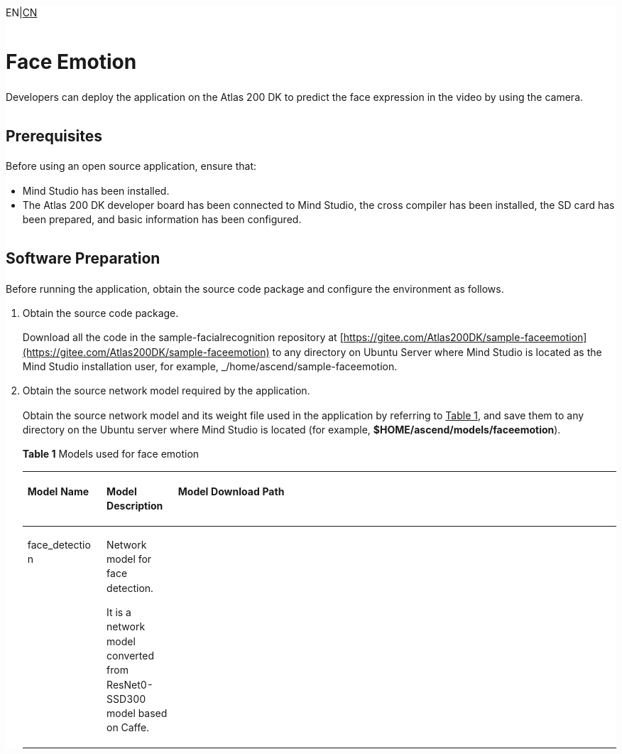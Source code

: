 EN|[CN](README_cn.md)

# Face Emotion<a name="EN-US_TOPIC_0167573069"></a>

Developers can deploy the application on the Atlas 200 DK to predict the face expression in the video by using the camera.

## Prerequisites<a name="en-us_topic_0182554631_section137245294533"></a>

Before using an open source application, ensure that:

-   Mind Studio  has been installed.
-   The Atlas 200 DK developer board has been connected to  Mind Studio, the cross compiler has been installed, the SD card has been prepared, and basic information has been configured.

## Software Preparation<a name="en-us_topic_0182554631_section8534138124114"></a>

Before running the application, obtain the source code package and configure the environment as follows.

1.  <a name="en-us_topic_0182554631_li953280133816"></a>Obtain the source code package.

    Download all the code in the sample-facialrecognition repository at  [https://gitee.com/Atlas200DK/sample-faceemotion](https://gitee.com/Atlas200DK/sample-faceemotion)  to any directory on Ubuntu Server where  Mind Studio  is located as the  Mind Studio  installation user, for example,  _/home/ascend/sample-faceemotion.

2.  Obtain the source network model required by the application.

    Obtain the source network model and its weight file used in the application by referring to  [Table 1](#en-us_topic_0182554631_table97791025517), and save them to any directory on the Ubuntu server where  Mind Studio  is located (for example,  **$HOME/ascend/models/faceemotion**).

    **Table  1**  Models used for face emotion

    <a name="en-us_topic_0182554631_table97791025517"></a>
    <table><thead align="left"><tr id="en-us_topic_0182554631_row48791253115"><th class="cellrowborder" valign="top" width="13.309999999999999%" id="mcps1.2.4.1.1"><p id="en-us_topic_0182554631_p187902511114"><a name="en-us_topic_0182554631_p187902511114"></a><a name="en-us_topic_0182554631_p187902511114"></a>Model Name</p>
    </th>
    <th class="cellrowborder" valign="top" width="12.04%" id="mcps1.2.4.1.2"><p id="en-us_topic_0182554631_p148791259118"><a name="en-us_topic_0182554631_p148791259118"></a><a name="en-us_topic_0182554631_p148791259118"></a>Model Description</p>
    </th>
    <th class="cellrowborder" valign="top" width="74.65%" id="mcps1.2.4.1.3"><p id="en-us_topic_0182554631_p987922511111"><a name="en-us_topic_0182554631_p987922511111"></a><a name="en-us_topic_0182554631_p987922511111"></a>Model Download Path</p>
    </th>
    </tr>
    </thead>
    <tbody><tr id="en-us_topic_0182554631_row38791825912"><td class="cellrowborder" valign="top" width="13.309999999999999%" headers="mcps1.2.4.1.1 "><p id="en-us_topic_0182554631_p0879152519115"><a name="en-us_topic_0182554631_p0879152519115"></a><a name="en-us_topic_0182554631_p0879152519115"></a>face_detection</p>
    </td>
    <td class="cellrowborder" valign="top" width="12.04%" headers="mcps1.2.4.1.2 "><p id="en-us_topic_0182554631_p52941556525"><a name="en-us_topic_0182554631_p52941556525"></a><a name="en-us_topic_0182554631_p52941556525"></a>Network model for face detection.</p>
    <p id="en-us_topic_0182554631_p13913132012525"><a name="en-us_topic_0182554631_p13913132012525"></a><a name="en-us_topic_0182554631_p13913132012525"></a>It is a network model converted from ResNet0-SSD300 model based on Caffe.</p>
    </td>